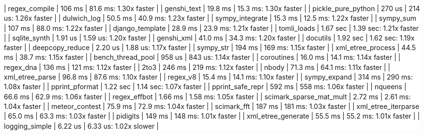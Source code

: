 | regex_compile            | 106 ms                                                      | 81.6 ms: 1.30x faster                                                                |
| genshi_text              | 19.8 ms                                                     | 15.3 ms: 1.30x faster                                                                |
| pickle_pure_python       | 270 us                                                      | 214 us: 1.26x faster                                                                 |
| dulwich_log              | 50.5 ms                                                     | 40.9 ms: 1.23x faster                                                                |
| sympy_integrate          | 15.3 ms                                                     | 12.5 ms: 1.22x faster                                                                |
| sympy_sum                | 107 ms                                                      | 88.0 ms: 1.22x faster                                                                |
| django_template          | 28.9 ms                                                     | 23.9 ms: 1.21x faster                                                                |
| tomli_loads              | 1.67 sec                                                    | 1.39 sec: 1.21x faster                                                               |
| sqlite_synth             | 1.91 us                                                     | 1.59 us: 1.20x faster                                                                |
| genshi_xml               | 41.0 ms                                                     | 34.3 ms: 1.20x faster                                                                |
| docutils                 | 1.92 sec                                                    | 1.62 sec: 1.19x faster                                                               |
| deepcopy_reduce          | 2.20 us                                                     | 1.88 us: 1.17x faster                                                                |
| sympy_str                | 194 ms                                                      | 169 ms: 1.15x faster                                                                 |
| xml_etree_process        | 44.5 ms                                                     | 38.7 ms: 1.15x faster                                                                |
| bench_thread_pool        | 958 us                                                      | 843 us: 1.14x faster                                                                 |
| coroutines               | 16.0 ms                                                     | 14.1 ms: 1.14x faster                                                                |
| regex_dna                | 136 ms                                                      | 121 ms: 1.12x faster                                                                 |
| 2to3                     | 246 ms                                                      | 219 ms: 1.12x faster                                                                 |
| nbody                    | 71.3 ms                                                     | 64.1 ms: 1.11x faster                                                                |
| xml_etree_parse          | 96.8 ms                                                     | 87.6 ms: 1.10x faster                                                                |
| regex_v8                 | 15.4 ms                                                     | 14.1 ms: 1.10x faster                                                                |
| sympy_expand             | 314 ms                                                      | 290 ms: 1.08x faster                                                                 |
| pprint_pformat           | 1.22 sec                                                    | 1.14 sec: 1.07x faster                                                               |
| pprint_safe_repr         | 592 ms                                                      | 558 ms: 1.06x faster                                                                 |
| nqueens                  | 66.6 ms                                                     | 62.9 ms: 1.06x faster                                                                |
| regex_effbot             | 1.66 ms                                                     | 1.58 ms: 1.05x faster                                                                |
| scimark_sparse_mat_mult  | 2.72 ms                                                     | 2.61 ms: 1.04x faster                                                                |
| meteor_contest           | 75.9 ms                                                     | 72.9 ms: 1.04x faster                                                                |
| scimark_fft              | 187 ms                                                      | 181 ms: 1.03x faster                                                                 |
| xml_etree_iterparse      | 65.0 ms                                                     | 63.3 ms: 1.03x faster                                                                |
| pidigits                 | 149 ms                                                      | 148 ms: 1.01x faster                                                                 |
| xml_etree_generate       | 55.5 ms                                                     | 55.2 ms: 1.01x faster                                                                |
| logging_simple           | 6.22 us                                                     | 6.33 us: 1.02x slower                                                                |